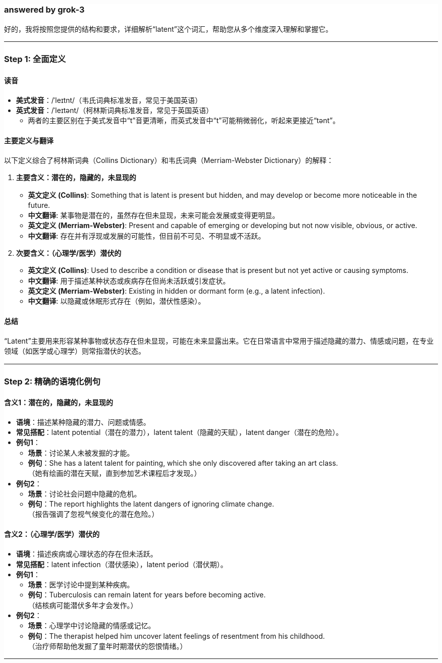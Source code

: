 ### answered by grok-3
好的，我将按照您提供的结构和要求，详细解析“latent”这个词汇，帮助您从多个维度深入理解和掌握它。

---

### **Step 1: 全面定义**

#### **读音**
- **美式发音**：/ˈleɪtnt/（韦氏词典标准发音，常见于美国英语）
- **英式发音**：/ˈleɪtənt/（柯林斯词典标准发音，常见于英国英语）
  - 两者的主要区别在于美式发音中“t”音更清晰，而英式发音中“t”可能稍微弱化，听起来更接近“tənt”。

#### **主要定义与翻译**
以下定义综合了柯林斯词典（Collins Dictionary）和韦氏词典（Merriam-Webster Dictionary）的解释：

1. **主要含义：潜在的，隐藏的，未显现的**
   - **英文定义 (Collins)**: Something that is latent is present but hidden, and may develop or become more noticeable in the future.
   - **中文翻译**: 某事物是潜在的，虽然存在但未显现，未来可能会发展或变得更明显。
   - **英文定义 (Merriam-Webster)**: Present and capable of emerging or developing but not now visible, obvious, or active.
   - **中文翻译**: 存在并有浮现或发展的可能性，但目前不可见、不明显或不活跃。

2. **次要含义：（心理学/医学）潜伏的**
   - **英文定义 (Collins)**: Used to describe a condition or disease that is present but not yet active or causing symptoms.
   - **中文翻译**: 用于描述某种状态或疾病存在但尚未活跃或引发症状。
   - **英文定义 (Merriam-Webster)**: Existing in hidden or dormant form (e.g., a latent infection).
   - **中文翻译**: 以隐藏或休眠形式存在（例如，潜伏性感染）。

#### **总结**
“Latent”主要用来形容某种事物或状态存在但未显现，可能在未来显露出来。它在日常语言中常用于描述隐藏的潜力、情感或问题，在专业领域（如医学或心理学）则常指潜伏的状态。

---

### **Step 2: 精确的语境化例句**

#### **含义1：潜在的，隐藏的，未显现的**
- **语境**：描述某种隐藏的潜力、问题或情感。
- **常见搭配**：latent potential（潜在的潜力），latent talent（隐藏的天赋），latent danger（潜在的危险）。
- **例句1**：
  - **场景**：讨论某人未被发掘的才能。
  - **例句**：She has a latent talent for painting, which she only discovered after taking an art class.  
    （她有绘画的潜在天赋，直到参加艺术课程后才发现。）
- **例句2**：
  - **场景**：讨论社会问题中隐藏的危机。
  - **例句**：The report highlights the latent dangers of ignoring climate change.  
    （报告强调了忽视气候变化的潜在危险。）

#### **含义2：（心理学/医学）潜伏的**
- **语境**：描述疾病或心理状态的存在但未活跃。
- **常见搭配**：latent infection（潜伏感染），latent period（潜伏期）。
- **例句1**：
  - **场景**：医学讨论中提到某种疾病。
  - **例句**：Tuberculosis can remain latent for years before becoming active.  
    （结核病可能潜伏多年才会发作。）
- **例句2**：
  - **场景**：心理学中讨论隐藏的情感或记忆。
  - **例句**：The therapist helped him uncover latent feelings of resentment from his childhood.  
    （治疗师帮助他发掘了童年时期潜伏的怨恨情绪。）

---